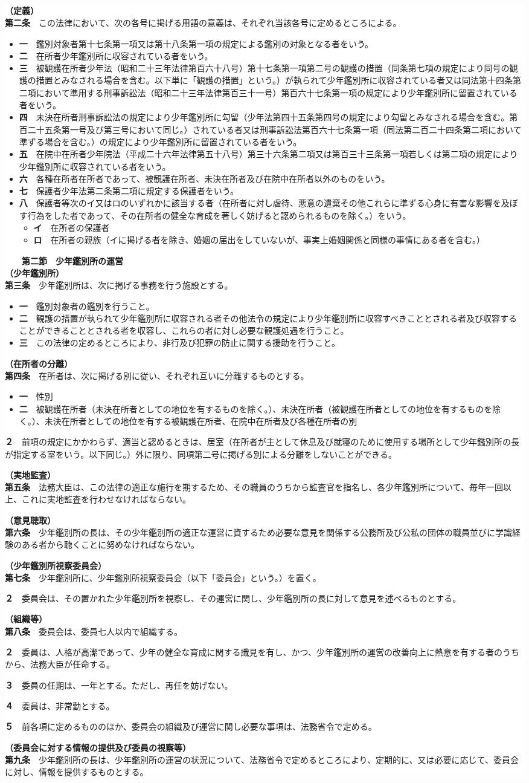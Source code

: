 **（定義）**  
**第二条**　この法律において、次の各号に掲げる用語の意義は、それぞれ当該各号に定めるところによる。  
* **一**　鑑別対象者第十七条第一項又は第十八条第一項の規定による鑑別の対象となる者をいう。  
* **二**　在所者少年鑑別所に収容されている者をいう。  
* **三**　被観護在所者少年法（昭和二十三年法律第百六十八号）第十七条第一項第二号の観護の措置（同条第七項の規定により同号の観護の措置とみなされる場合を含む。以下単に「観護の措置」という。）が執られて少年鑑別所に収容されている者又は同法第十四条第二項において準用する刑事訴訟法（昭和二十三年法律第百三十一号）第百六十七条第一項の規定により少年鑑別所に留置されている者をいう。  
* **四**　未決在所者刑事訴訟法の規定により少年鑑別所に勾留（少年法第四十五条第四号の規定により勾留とみなされる場合を含む。第百二十五条第一号及び第三号において同じ。）されている者又は刑事訴訟法第百六十七条第一項（同法第二百二十四条第二項において準ずる場合を含む。）の規定により少年鑑別所に留置されている者をいう。  
* **五**　在院中在所者少年院法（平成二十六年法律第五十八号）第三十六条第二項又は第百三十三条第一項若しくは第二項の規定により少年鑑別所に収容されている者をいう。  
* **六**　各種在所者在所者であって、被観護在所者、未決在所者及び在院中在所者以外のものをいう。  
* **七**　保護者少年法第二条第二項に規定する保護者をいう。  
* **八**　保護者等次のイ又はロのいずれかに該当する者（在所者に対し虐待、悪意の遺棄その他これらに準ずる心身に有害な影響を及ぼす行為をした者であって、その在所者の健全な育成を著しく妨げると認められるものを除く。）をいう。  
	* **イ**　在所者の保護者  
	* **ロ**　在所者の親族（イに掲げる者を除き、婚姻の届出をしていないが、事実上婚姻関係と同様の事情にある者を含む。）  
  
&emsp;&emsp;**第二節　少年鑑別所の運営**  
**（少年鑑別所）**  
**第三条**　少年鑑別所は、次に掲げる事務を行う施設とする。  
* **一**　鑑別対象者の鑑別を行うこと。  
* **二**　観護の措置が執られて少年鑑別所に収容される者その他法令の規定により少年鑑別所に収容すべきこととされる者及び収容することができることとされる者を収容し、これらの者に対し必要な観護処遇を行うこと。  
* **三**　この法律の定めるところにより、非行及び犯罪の防止に関する援助を行うこと。  
  
**（在所者の分離）**  
**第四条**　在所者は、次に掲げる別に従い、それぞれ互いに分離するものとする。  
* **一**　性別  
* **二**　被観護在所者（未決在所者としての地位を有するものを除く。）、未決在所者（被観護在所者としての地位を有するものを除く。）、未決在所者としての地位を有する被観護在所者、在院中在所者及び各種在所者の別  
  
**２**　前項の規定にかかわらず、適当と認めるときは、居室（在所者が主として休息及び就寝のために使用する場所として少年鑑別所の長が指定する室をいう。以下同じ。）外に限り、同項第二号に掲げる別による分離をしないことができる。  
  
**（実地監査）**  
**第五条**　法務大臣は、この法律の適正な施行を期するため、その職員のうちから監査官を指名し、各少年鑑別所について、毎年一回以上、これに実地監査を行わせなければならない。  
  
**（意見聴取）**  
**第六条**　少年鑑別所の長は、その少年鑑別所の適正な運営に資するため必要な意見を関係する公務所及び公私の団体の職員並びに学識経験のある者から聴くことに努めなければならない。  
  
**（少年鑑別所視察委員会）**  
**第七条**　少年鑑別所に、少年鑑別所視察委員会（以下「委員会」という。）を置く。  
  
**２**　委員会は、その置かれた少年鑑別所を視察し、その運営に関し、少年鑑別所の長に対して意見を述べるものとする。  
  
**（組織等）**  
**第八条**　委員会は、委員七人以内で組織する。  
  
**２**　委員は、人格が高潔であって、少年の健全な育成に関する識見を有し、かつ、少年鑑別所の運営の改善向上に熱意を有する者のうちから、法務大臣が任命する。  
  
**３**　委員の任期は、一年とする。ただし、再任を妨げない。  
  
**４**　委員は、非常勤とする。  
  
**５**　前各項に定めるもののほか、委員会の組織及び運営に関し必要な事項は、法務省令で定める。  
  
**（委員会に対する情報の提供及び委員の視察等）**  
**第九条**　少年鑑別所の長は、少年鑑別所の運営の状況について、法務省令で定めるところにより、定期的に、又は必要に応じて、委員会に対し、情報を提供するものとする。  
  